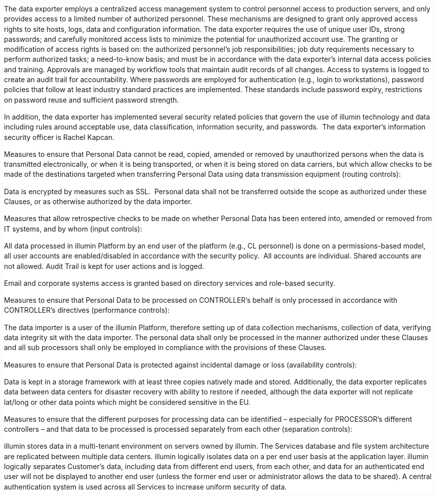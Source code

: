 The data exporter employs a centralized access management system to control personnel access to production servers, and only provides access to a limited number of authorized personnel. These mechanisms are designed to grant only approved access rights to site hosts, logs, data and configuration information. The data exporter requires the use of unique user IDs, strong passwords; and carefully monitored access lists to minimize the potential for unauthorized account use. The granting or modification of access rights is based on: the authorized personnel’s job responsibilities; job duty requirements necessary to perform authorized tasks; a need-to-know basis; and must be in accordance with the data exporter’s internal data access policies and training. Approvals are managed by workflow tools that maintain audit records of all changes. Access to systems is logged to create an audit trail for accountability. Where passwords are employed for authentication (e.g., login to workstations), password policies that follow at least industry standard practices are implemented. These standards include password expiry, restrictions on password reuse and sufficient password strength.

In addition, the data exporter has implemented several security related policies that govern the use of illumin technology and data including rules around acceptable use, data classification, information security, and passwords.  The data exporter’s information security officer is Rachel Kapcan.

Measures to ensure that Personal Data cannot be read, copied, amended or removed by unauthorized persons when the data is transmitted electronically, or when it is being transported, or when it is being stored on data carriers, but which allow checks to be made of the destinations targeted when transferring Personal Data using data transmission equipment (routing controls):

Data is encrypted by measures such as SSL.  Personal data shall not be transferred outside the scope as authorized under these Clauses, or as otherwise authorized by the data importer.

Measures that allow retrospective checks to be made on whether Personal Data has been entered into, amended or removed from IT systems, and by whom (input controls):

All data processed in illumin Platform by an end user of the platform (e.g., CL personnel) is done on a permissions-based model, all user accounts are enabled/disabled in accordance with the security policy.  All accounts are individual. Shared accounts are not allowed. Audit Trail is kept for user actions and is logged.

Email and corporate systems access is granted based on directory services and role-based security.

Measures to ensure that Personal Data to be processed on CONTROLLER’s behalf is only processed in accordance with CONTROLLER’s directives (performance controls):

The data importer is a user of the illumin Platform, therefore setting up of data collection mechanisms, collection of data, verifying data integrity sit with the data importer. The personal data shall only be processed in the manner authorized under these Clauses and all sub processors shall only be employed in compliance with the provisions of these Clauses.

Measures to ensure that Personal Data is protected against incidental damage or loss (availability controls):

Data is kept in a storage framework with at least three copies natively made and stored. Additionally, the data exporter replicates data between data centers for disaster recovery with ability to restore if needed, although the data exporter will not replicate lat/long or other data points which might be considered sensitive in the EU.

Measures to ensure that the different purposes for processing data can be identified – especially for PROCESSOR’s different controllers – and that data to be processed is processed separately from each other (separation controls):

illumin stores data in a multi-tenant environment on servers owned by illumin. The Services database and file system architecture are replicated between multiple data centers. illumin logically isolates data on a per end user basis at the application layer. illumin logically separates Customer’s data, including data from different end users, from each other, and data for an authenticated end user will not be displayed to another end user (unless the former end user or administrator allows the data to be shared). A central authentication system is used across all Services to increase uniform security of data.
